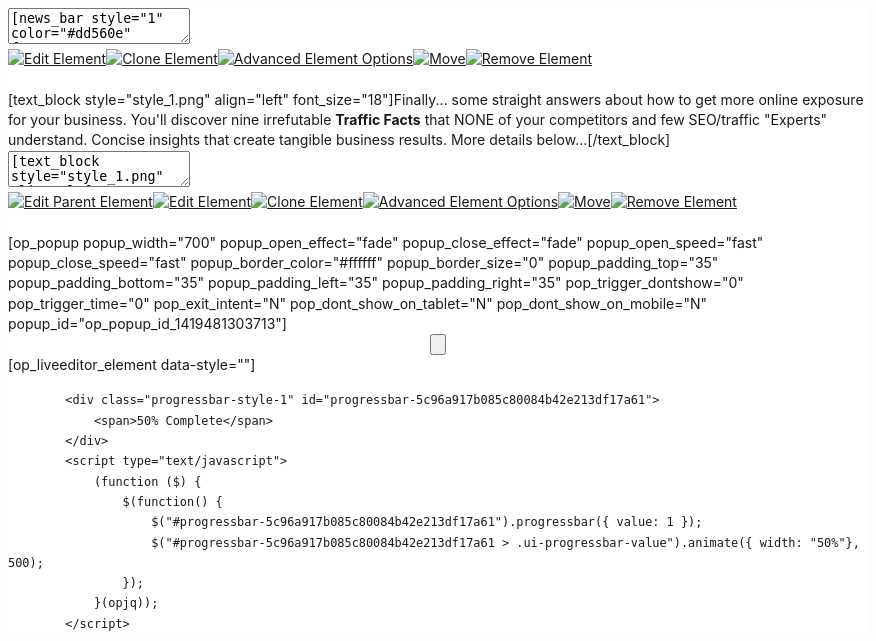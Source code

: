 </div> </div><div class="op-hidden"><textarea class="op-le-shortcode" name="shortcode[]">[news_bar style=&quot;1&quot; color=&quot;#dd560e&quot; feature_text=&quot;Step%201:%20Download%20Free%20PDF%20Guide&quot; main_text=&quot;Step%202:%20Watch%20Fast%20Start%20Video&quot;][/news_bar]</textarea></div></div><div class="element-container cf pad" data-style="eyJhZHZhbmNlZENsYXNzIjoicGFkIn0=" id="le_body_row_2_col_2_el_2"><div class="op-element-links"><a class="element-settings" href="#settings"><img alt="Edit Element" title="Edit Element" src="http://wzrd.overtlypress.com/wp-content/plugins/optimizePressPlugin/lib/images/pencil.png" /></a><a class="element-clone" href="#clone-element"><img alt="Clone Element" title="Clone Element" src="http://wzrd.overtlypress.com/wp-content/plugins/optimizePressPlugin/lib/images/pencil.png" /></a><a class="element-advanced" href="#op-le-advanced"><img alt="Advanced Element Options" title="Advanced Element Options" src="http://wzrd.overtlypress.com/wp-content/plugins/optimizePressPlugin/lib/images/pencil.png" /></a><a class="element-move" href="#move"><img alt="Move" src="http://wzrd.overtlypress.com/wp-content/plugins/optimizePressPlugin/lib/images/move-icon.png" /></a><a class="element-delete" href="#delete"><img alt="Remove Element" src="http://wzrd.overtlypress.com/wp-content/plugins/optimizePressPlugin/lib/images/remove-row.png" /></a></div><div class="op-hidden op-waiting"><img class="op-bsw-waiting op-show-waiting" alt="" src="images/wpspin_light.gif" /></div><div class="element">[text_block style="style_1.png" align="left" font_size="18"]Finally... some straight answers about how to get more online exposure for your business. You'll discover nine irrefutable <strong>Traffic Facts</strong> that NONE of your competitors and few SEO/traffic "Experts" understand. Concise insights that create tangible business results. More details below...[/text_block]</div><div class="op-hidden"><textarea class="op-le-shortcode" name="shortcode[]">[text_block style=&quot;style_1.png&quot; align=&quot;left&quot; font_size=&quot;18&quot;]Finally... some straight answers about how to get more online exposure for your business. You&#039;ll discover nine irrefutable &lt;strong&gt;Traffic Facts&lt;/strong&gt; that NONE of your competitors and few SEO/traffic &quot;Experts&quot; understand. Concise insights that create tangible business results. More details below...[/text_block]</textarea></div></div><div class="element-container cf pad button" data-style="eyJhZHZhbmNlZENsYXNzIjoicGFkIGJ1dHRvbiJ9" id="le_body_row_2_col_2_el_3"><div class="op-element-links"><a class="element-parent-settings" href="#parent-settings"><img alt="Edit Parent Element" title="Edit Parent Element" src="http://wzrd.overtlypress.com/wp-content/plugins/optimizePressPlugin/lib/images/pencil.png" /></a><a class="element-settings" href="#settings"><img alt="Edit Element" title="Edit Element" src="http://wzrd.overtlypress.com/wp-content/plugins/optimizePressPlugin/lib/images/pencil.png" /></a><a class="element-clone" href="#clone-element"><img alt="Clone Element" title="Clone Element" src="http://wzrd.overtlypress.com/wp-content/plugins/optimizePressPlugin/lib/images/pencil.png" /></a><a class="element-advanced" href="#op-le-advanced"><img alt="Advanced Element Options" title="Advanced Element Options" src="http://wzrd.overtlypress.com/wp-content/plugins/optimizePressPlugin/lib/images/pencil.png" /></a><a class="element-move" href="#move"><img alt="Move" src="http://wzrd.overtlypress.com/wp-content/plugins/optimizePressPlugin/lib/images/move-icon.png" /></a><a class="element-delete" href="#delete"><img alt="Remove Element" src="http://wzrd.overtlypress.com/wp-content/plugins/optimizePressPlugin/lib/images/remove-row.png" /></a></div><div class="op-hidden op-waiting"><img class="op-bsw-waiting op-show-waiting" alt="" src="images/wpspin_light.gif" /></div><div class="element">[op_popup  popup_width="700" popup_open_effect="fade" popup_close_effect="fade" popup_open_speed="fast" popup_close_speed="fast" popup_border_color="#ffffff" popup_border_size="0" popup_padding_top="35" popup_padding_bottom="35" popup_padding_left="35" popup_padding_right="35" pop_trigger_dontshow="0" pop_trigger_time="0" pop_exit_intent="N" pop_dont_show_on_tablet="N" pop_dont_show_on_mobile="N" popup_id="op_popup_id_1419481303713"]<div class="op-popup-button "><div style="text-align:center"><button type="submit" class="image-button"><img src="http://d3dysdui7y3buv.cloudfront.net/wp-content/uploads/2015/05/26171243/download-button1.png" alt="" /></button></div></div><div class="op-popup-content"><div class="element-container op-popup-element-container ">[op_liveeditor_element data-style=""]
            <style>
                #progressbar-5c96a917b085c80084b42e213df17a61 .ui-progressbar-value {
                    background-color: #3cce12;
                    }
            </style>
        
            <div class="progressbar-style-1" id="progressbar-5c96a917b085c80084b42e213df17a61">
                <span>50% Complete</span>
            </div>
            <script type="text/javascript">
                (function ($) {
                    $(function() {
                        $("#progressbar-5c96a917b085c80084b42e213df17a61").progressbar({ value: 1 });
                        $("#progressbar-5c96a917b085c80084b42e213df17a61 > .ui-progressbar-value").animate({ width: "50%"}, 500);
                    });
                }(opjq));
            </script>